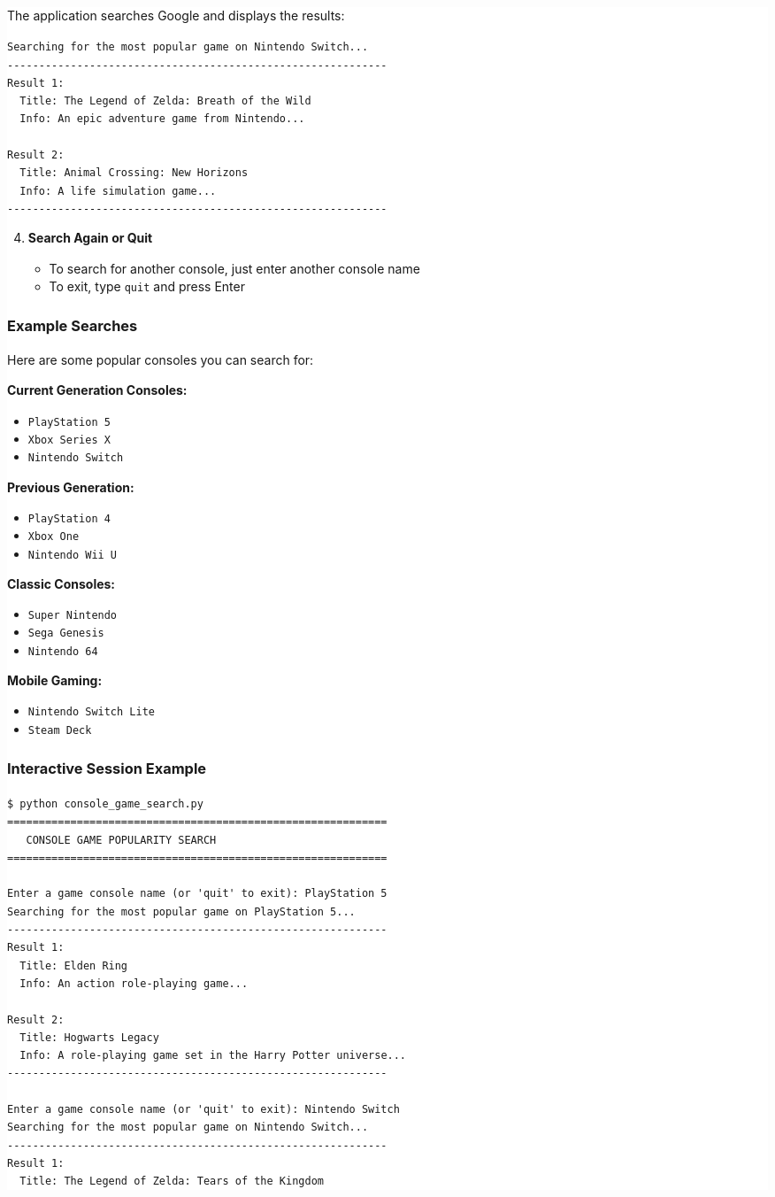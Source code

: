    The application searches Google and displays the results:

   ```
   Searching for the most popular game on Nintendo Switch...
   ------------------------------------------------------------
   Result 1:
     Title: The Legend of Zelda: Breath of the Wild
     Info: An epic adventure game from Nintendo...

   Result 2:
     Title: Animal Crossing: New Horizons
     Info: A life simulation game...
   ------------------------------------------------------------
   ```

4. **Search Again or Quit**

   - To search for another console, just enter another console name
   - To exit, type `quit` and press Enter

### Example Searches

Here are some popular consoles you can search for:

**Current Generation Consoles:**
- `PlayStation 5`
- `Xbox Series X`
- `Nintendo Switch`

**Previous Generation:**
- `PlayStation 4`
- `Xbox One`
- `Nintendo Wii U`

**Classic Consoles:**
- `Super Nintendo`
- `Sega Genesis`
- `Nintendo 64`

**Mobile Gaming:**
- `Nintendo Switch Lite`
- `Steam Deck`

### Interactive Session Example

```
$ python console_game_search.py
============================================================
   CONSOLE GAME POPULARITY SEARCH
============================================================

Enter a game console name (or 'quit' to exit): PlayStation 5
Searching for the most popular game on PlayStation 5...
------------------------------------------------------------
Result 1:
  Title: Elden Ring
  Info: An action role-playing game...

Result 2:
  Title: Hogwarts Legacy
  Info: A role-playing game set in the Harry Potter universe...
------------------------------------------------------------

Enter a game console name (or 'quit' to exit): Nintendo Switch
Searching for the most popular game on Nintendo Switch...
------------------------------------------------------------
Result 1:
  Title: The Legend of Zelda: Tears of the Kingdom
```